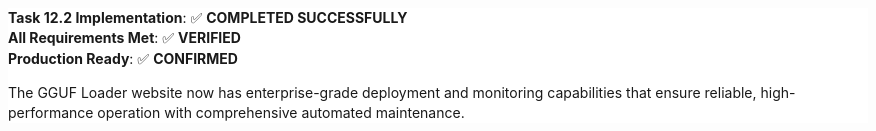 
**Task 12.2 Implementation**: ✅ **COMPLETED SUCCESSFULLY**  
**All Requirements Met**: ✅ **VERIFIED**  
**Production Ready**: ✅ **CONFIRMED**

The GGUF Loader website now has enterprise-grade deployment and monitoring capabilities that ensure reliable, high-performance operation with comprehensive automated maintenance.